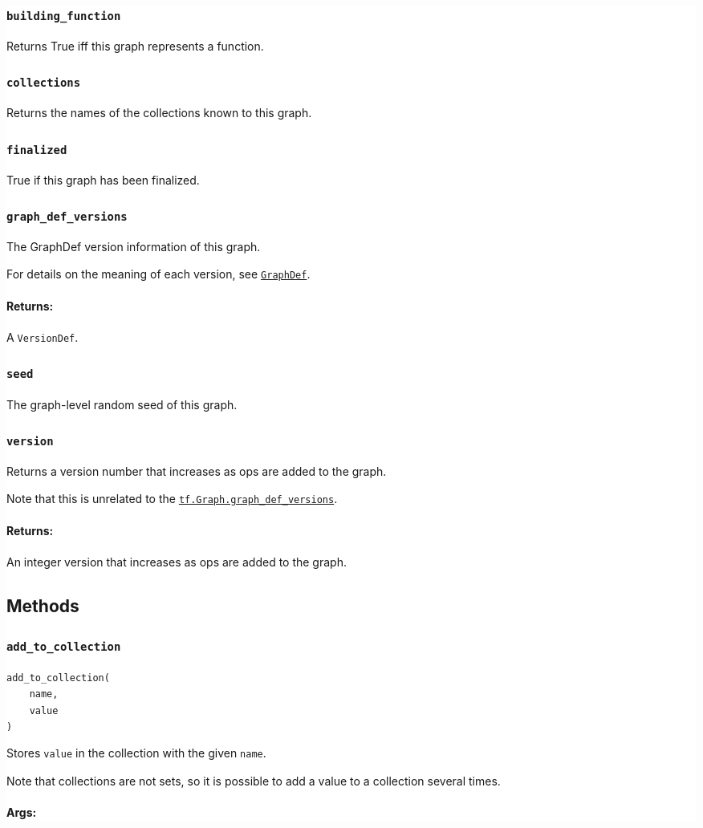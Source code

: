 <h3 id="building_function"><code>building_function</code></h3>

Returns True iff this graph represents a function.


<h3 id="collections"><code>collections</code></h3>

Returns the names of the collections known to this graph.


<h3 id="finalized"><code>finalized</code></h3>

True if this graph has been finalized.


<h3 id="graph_def_versions"><code>graph_def_versions</code></h3>

The GraphDef version information of this graph.

For details on the meaning of each version, see
[`GraphDef`](https://www.tensorflow.org/code/tensorflow/core/framework/graph.proto).

#### Returns:

A `VersionDef`.


<h3 id="seed"><code>seed</code></h3>

The graph-level random seed of this graph.


<h3 id="version"><code>version</code></h3>

Returns a version number that increases as ops are added to the graph.

Note that this is unrelated to the
<a href="../tf/Graph.md#graph_def_versions"><code>tf.Graph.graph_def_versions</code></a>.

#### Returns:

An integer version that increases as ops are added to the graph.




## Methods

<h3 id="add_to_collection"><code>add_to_collection</code></h3>

``` python
add_to_collection(
    name,
    value
)
```

Stores `value` in the collection with the given `name`.

Note that collections are not sets, so it is possible to add a value to
a collection several times.

#### Args:
